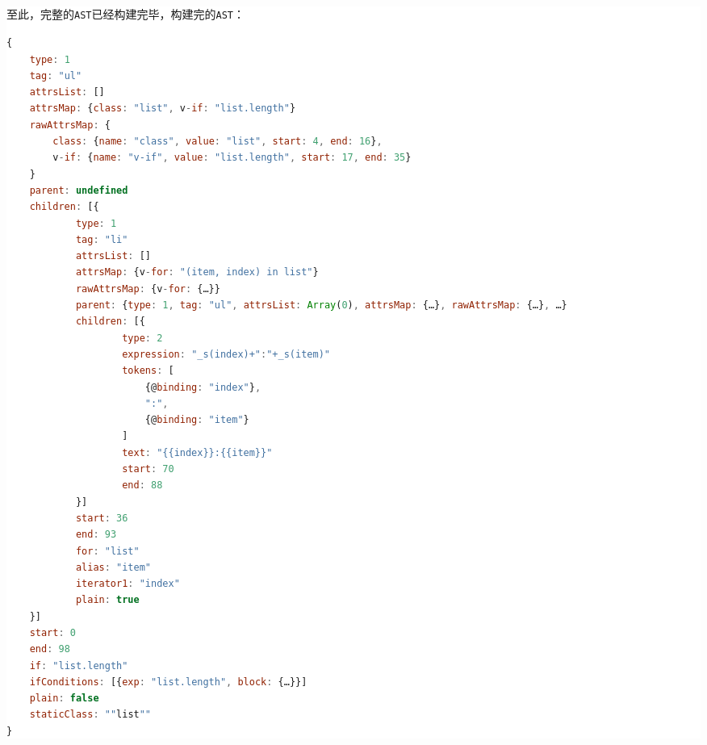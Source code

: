 至此，完整的`AST`已经构建完毕，构建完的`AST`：

```javascript
{
    type: 1
    tag: "ul"
    attrsList: []
    attrsMap: {class: "list", v-if: "list.length"}
    rawAttrsMap: {
        class: {name: "class", value: "list", start: 4, end: 16}, 
        v-if: {name: "v-if", value: "list.length", start: 17, end: 35}
    }
    parent: undefined
    children: [{
            type: 1
            tag: "li"
            attrsList: []
    		attrsMap: {v-for: "(item, index) in list"}
    		rawAttrsMap: {v-for: {…}}
    		parent: {type: 1, tag: "ul", attrsList: Array(0), attrsMap: {…}, rawAttrsMap: {…}, …}
    		children: [{
                    type: 2
                    expression: "_s(index)+":"+_s(item)"
                    tokens: [
                		{@binding: "index"},
                        ":",
                        {@binding: "item"}
					]
                    text: "{{index}}:{{item}}"
                    start: 70
                    end: 88
            }]
    		start: 36
    		end: 93
    		for: "list"
    		alias: "item"
			iterator1: "index"
			plain: true
    }]
    start: 0
    end: 98
    if: "list.length"
    ifConditions: [{exp: "list.length", block: {…}}]
    plain: false
    staticClass: ""list""
}
```
